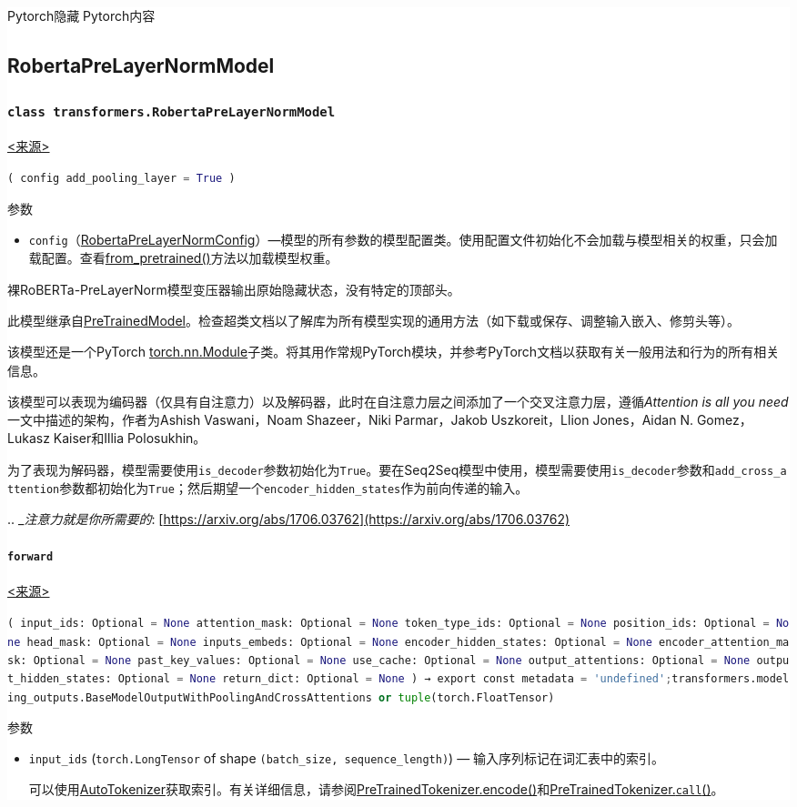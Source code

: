 Pytorch隐藏 Pytorch内容

## RobertaPreLayerNormModel

### `class transformers.RobertaPreLayerNormModel`

[<来源>](https://github.com/huggingface/transformers/blob/v4.37.2/src/transformers/models/roberta_prelayernorm/modeling_roberta_prelayernorm.py#L681)

```py
( config add_pooling_layer = True )
```

参数

+   `config`（[RobertaPreLayerNormConfig](/docs/transformers/v4.37.2/en/model_doc/roberta-prelayernorm#transformers.RobertaPreLayerNormConfig)）—模型的所有参数的模型配置类。使用配置文件初始化不会加载与模型相关的权重，只会加载配置。查看[from_pretrained()](/docs/transformers/v4.37.2/en/main_classes/model#transformers.PreTrainedModel.from_pretrained)方法以加载模型权重。

裸RoBERTa-PreLayerNorm模型变压器输出原始隐藏状态，没有特定的顶部头。

此模型继承自[PreTrainedModel](/docs/transformers/v4.37.2/en/main_classes/model#transformers.PreTrainedModel)。检查超类文档以了解库为所有模型实现的通用方法（如下载或保存、调整输入嵌入、修剪头等）。

该模型还是一个PyTorch [torch.nn.Module](https://pytorch.org/docs/stable/nn.html#torch.nn.Module)子类。将其用作常规PyTorch模块，并参考PyTorch文档以获取有关一般用法和行为的所有相关信息。

该模型可以表现为编码器（仅具有自注意力）以及解码器，此时在自注意力层之间添加了一个交叉注意力层，遵循*Attention is all you need*一文中描述的架构，作者为Ashish Vaswani，Noam Shazeer，Niki Parmar，Jakob Uszkoreit，Llion Jones，Aidan N. Gomez，Lukasz Kaiser和Illia Polosukhin。

为了表现为解码器，模型需要使用`is_decoder`参数初始化为`True`。要在Seq2Seq模型中使用，模型需要使用`is_decoder`参数和`add_cross_attention`参数都初始化为`True`；然后期望一个`encoder_hidden_states`作为前向传递的输入。

.. _*注意力就是你所需要的*: [https://arxiv.org/abs/1706.03762](https://arxiv.org/abs/1706.03762)

#### `forward`

[<来源>](https://github.com/huggingface/transformers/blob/v4.37.2/src/transformers/models/roberta_prelayernorm/modeling_roberta_prelayernorm.py#L728)

```py
( input_ids: Optional = None attention_mask: Optional = None token_type_ids: Optional = None position_ids: Optional = None head_mask: Optional = None inputs_embeds: Optional = None encoder_hidden_states: Optional = None encoder_attention_mask: Optional = None past_key_values: Optional = None use_cache: Optional = None output_attentions: Optional = None output_hidden_states: Optional = None return_dict: Optional = None ) → export const metadata = 'undefined';transformers.modeling_outputs.BaseModelOutputWithPoolingAndCrossAttentions or tuple(torch.FloatTensor)
```

参数

+   `input_ids` (`torch.LongTensor` of shape `(batch_size, sequence_length)`) — 输入序列标记在词汇表中的索引。

    可以使用[AutoTokenizer](/docs/transformers/v4.37.2/en/model_doc/auto#transformers.AutoTokenizer)获取索引。有关详细信息，请参阅[PreTrainedTokenizer.encode()](/docs/transformers/v4.37.2/en/internal/tokenization_utils#transformers.PreTrainedTokenizerBase.encode)和[PreTrainedTokenizer.`call`()](/docs/transformers/v4.37.2/en/internal/tokenization_utils#transformers.PreTrainedTokenizerBase.__call__)。

